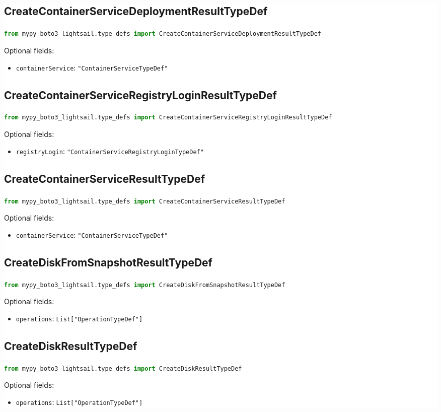 ## CreateContainerServiceDeploymentResultTypeDef

```python
from mypy_boto3_lightsail.type_defs import CreateContainerServiceDeploymentResultTypeDef
```




Optional fields:
- `containerService`: `"ContainerServiceTypeDef"`


## CreateContainerServiceRegistryLoginResultTypeDef

```python
from mypy_boto3_lightsail.type_defs import CreateContainerServiceRegistryLoginResultTypeDef
```




Optional fields:
- `registryLogin`: `"ContainerServiceRegistryLoginTypeDef"`


## CreateContainerServiceResultTypeDef

```python
from mypy_boto3_lightsail.type_defs import CreateContainerServiceResultTypeDef
```




Optional fields:
- `containerService`: `"ContainerServiceTypeDef"`


## CreateDiskFromSnapshotResultTypeDef

```python
from mypy_boto3_lightsail.type_defs import CreateDiskFromSnapshotResultTypeDef
```




Optional fields:
- `operations`: `List["OperationTypeDef"]`


## CreateDiskResultTypeDef

```python
from mypy_boto3_lightsail.type_defs import CreateDiskResultTypeDef
```




Optional fields:
- `operations`: `List["OperationTypeDef"]`
